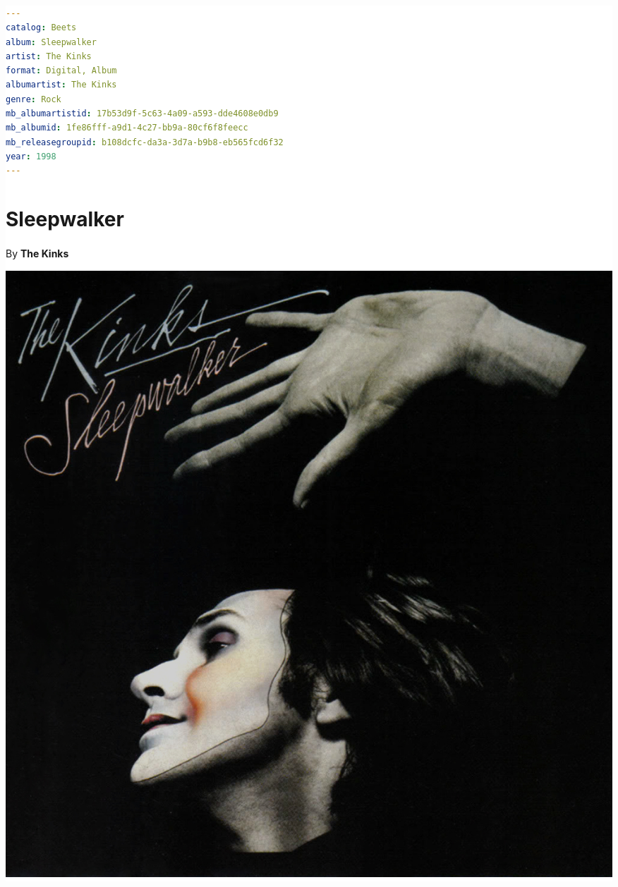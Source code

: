 ```yaml
---
catalog: Beets
album: Sleepwalker
artist: The Kinks
format: Digital, Album
albumartist: The Kinks
genre: Rock
mb_albumartistid: 17b53d9f-5c63-4a09-a593-dde4608e0db9
mb_albumid: 1fe86fff-a9d1-4c27-bb9a-80cf6f8feecc
mb_releasegroupid: b108dcfc-da3a-3d7a-b9b8-eb565fcd6f32
year: 1998
---
```


# Sleepwalker

By **The Kinks**

![](../../assets/beetscovers/The_Kinks-Sleepwalker.jpg)